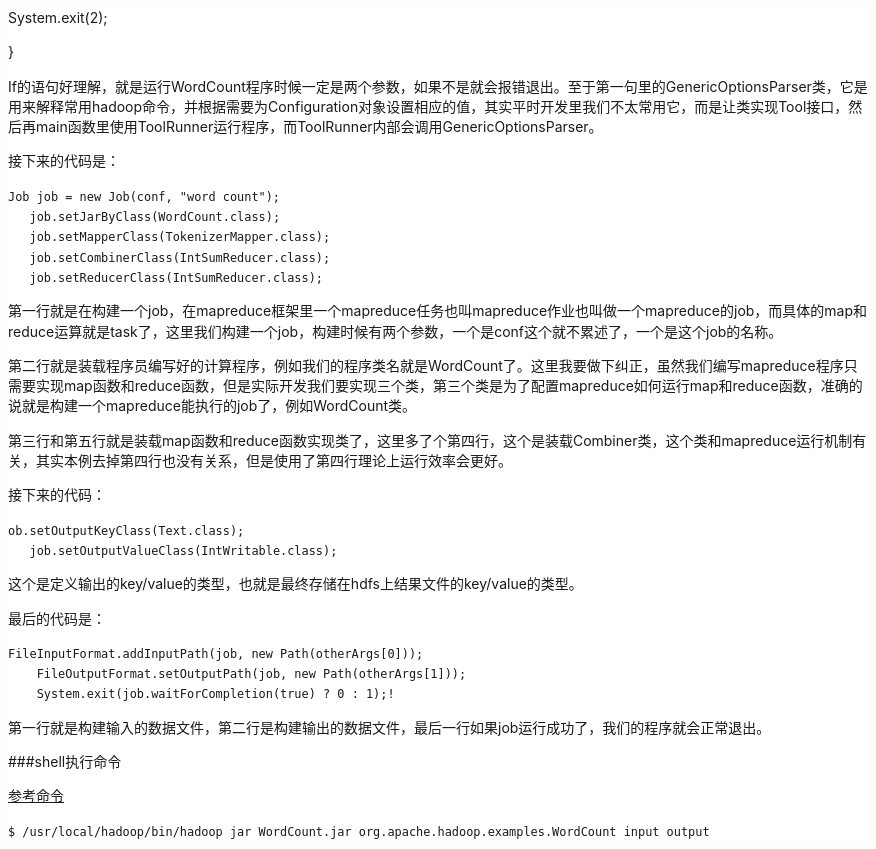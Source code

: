 System.exit(2);

}

If的语句好理解，就是运行WordCount程序时候一定是两个参数，如果不是就会报错退出。至于第一句里的GenericOptionsParser类，它是用来解释常用hadoop命令，并根据需要为Configuration对象设置相应的值，其实平时开发里我们不太常用它，而是让类实现Tool接口，然后再main函数里使用ToolRunner运行程序，而ToolRunner内部会调用GenericOptionsParser。

接下来的代码是：

    Job job = new Job(conf, "word count");
       job.setJarByClass(WordCount.class);
       job.setMapperClass(TokenizerMapper.class);
       job.setCombinerClass(IntSumReducer.class);
       job.setReducerClass(IntSumReducer.class);
 第一行就是在构建一个job，在mapreduce框架里一个mapreduce任务也叫mapreduce作业也叫做一个mapreduce的job，而具体的map和reduce运算就是task了，这里我们构建一个job，构建时候有两个参数，一个是conf这个就不累述了，一个是这个job的名称。

第二行就是装载程序员编写好的计算程序，例如我们的程序类名就是WordCount了。这里我要做下纠正，虽然我们编写mapreduce程序只需要实现map函数和reduce函数，但是实际开发我们要实现三个类，第三个类是为了配置mapreduce如何运行map和reduce函数，准确的说就是构建一个mapreduce能执行的job了，例如WordCount类。

第三行和第五行就是装载map函数和reduce函数实现类了，这里多了个第四行，这个是装载Combiner类，这个类和mapreduce运行机制有关，其实本例去掉第四行也没有关系，但是使用了第四行理论上运行效率会更好。

接下来的代码：

    ob.setOutputKeyClass(Text.class);
       job.setOutputValueClass(IntWritable.class);
 这个是定义输出的key/value的类型，也就是最终存储在hdfs上结果文件的key/value的类型。

最后的代码是：

    FileInputFormat.addInputPath(job, new Path(otherArgs[0]));
        FileOutputFormat.setOutputPath(job, new Path(otherArgs[1]));
        System.exit(job.waitForCompletion(true) ? 0 : 1);!
第一行就是构建输入的数据文件，第二行是构建输出的数据文件，最后一行如果job运行成功了，我们的程序就会正常退出。

###shell执行命令

[参考命令](http://www.powerxing.com/hadoop-build-project-by-shell/)

    $ /usr/local/hadoop/bin/hadoop jar WordCount.jar org.apache.hadoop.examples.WordCount input output